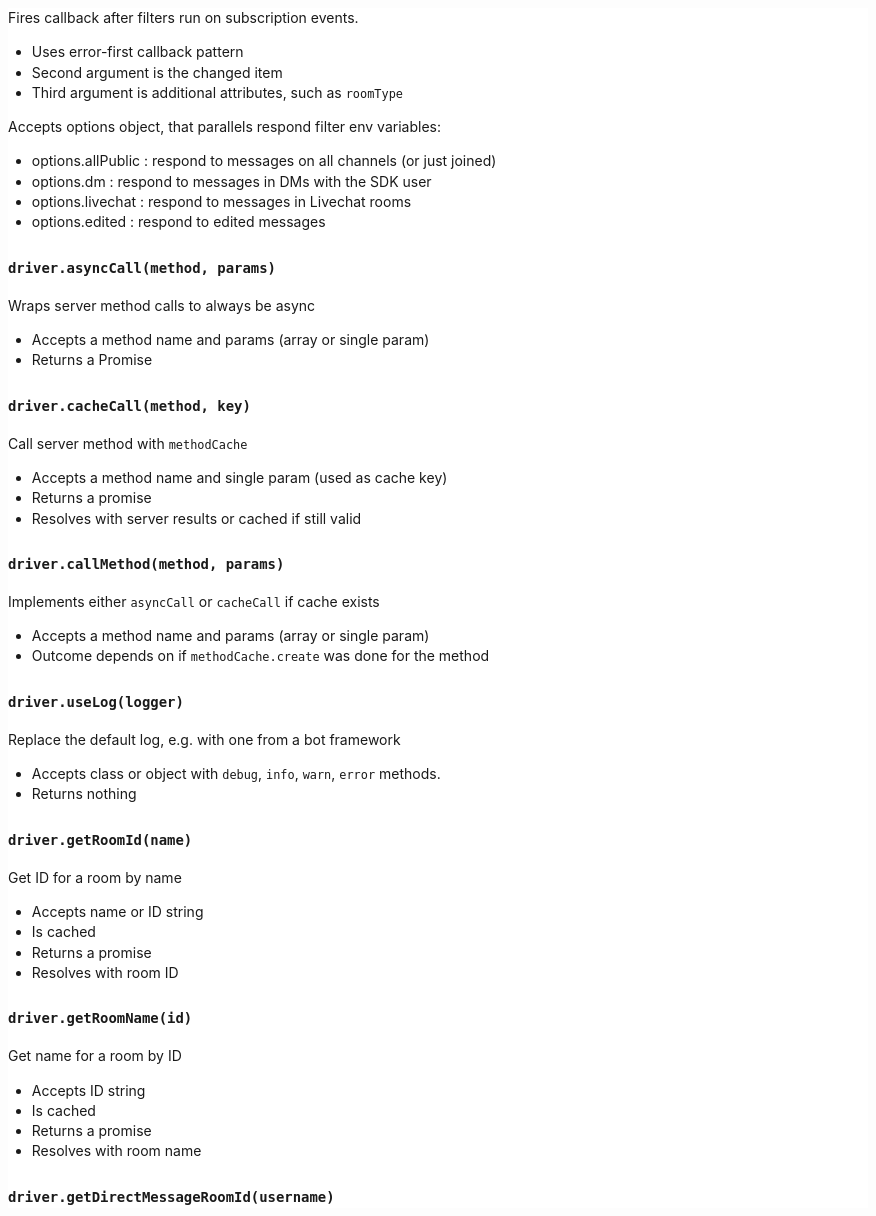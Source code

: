 Fires callback after filters run on subscription events.
- Uses error-first callback pattern
- Second argument is the changed item
- Third argument is additional attributes, such as `roomType`

Accepts options object, that parallels respond filter env variables:
- options.allPublic : respond to messages on all channels (or just joined)
- options.dm : respond to messages in DMs with the SDK user
- options.livechat : respond to messages in Livechat rooms
- options.edited : respond to edited messages

### `driver.asyncCall(method, params)`

Wraps server method calls to always be async
- Accepts a method name and params (array or single param)
- Returns a Promise

### `driver.cacheCall(method, key)`

Call server method with `methodCache`
- Accepts a method name and single param (used as cache key)
- Returns a promise
- Resolves with server results or cached if still valid

### `driver.callMethod(method, params)`

Implements either `asyncCall` or `cacheCall` if cache exists
- Accepts a method name and params (array or single param)
- Outcome depends on if `methodCache.create` was done for the method

### `driver.useLog(logger)`

Replace the default log, e.g. with one from a bot framework
- Accepts class or object with `debug`, `info`, `warn`, `error` methods.
- Returns nothing

### `driver.getRoomId(name)`

Get ID for a room by name
- Accepts name or ID string
- Is cached
- Returns a promise
- Resolves with room ID

### `driver.getRoomName(id)`

Get name for a room by ID
- Accepts ID string
- Is cached
- Returns a promise
- Resolves with room name

### `driver.getDirectMessageRoomId(username)`
